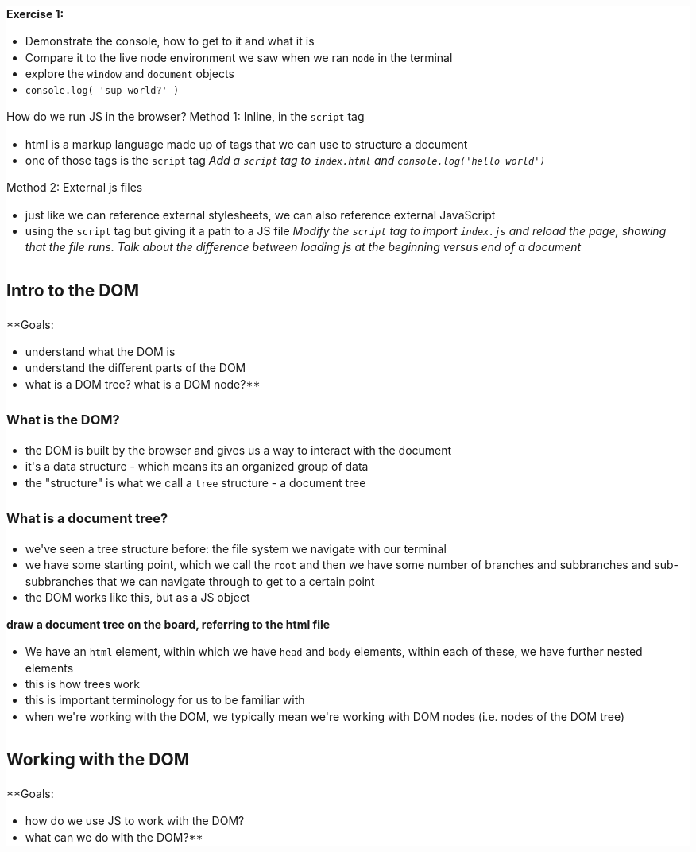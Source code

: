 **Exercise 1:**
- Demonstrate the console, how to get to it and what it is
- Compare it to the live node environment we saw when we ran `node` in the terminal
- explore the `window` and `document` objects
- `console.log( 'sup world?' )`

How do we run JS in the browser?
Method 1: Inline, in the `script` tag
- html is a markup language made up of tags that we can use to structure a document
- one of those tags is the `script` tag
*Add a `script` tag to `index.html` and `console.log('hello world')`*

Method 2: External js files
- just like we can reference external stylesheets, we can also reference external JavaScript
- using the `script` tag but giving it a path to a JS file
*Modify the `script` tag to import `index.js` and reload the page, showing that the file runs. Talk about the difference between loading js at the beginning versus end of a document*






## Intro to the DOM
**Goals:
- understand what the DOM is
- understand the different parts of the DOM
- what is a DOM tree? what is a DOM node?**

### What is the DOM?
- the DOM is built by the browser and gives us a way to interact with the document
- it's a data structure - which means its an organized group of data
- the "structure" is what we call a `tree` structure - a document tree

### What is a document tree?
- we've seen a tree structure before: the file system we navigate with our terminal
- we have some starting point, which we call the `root` and then we have some number of branches and subbranches and sub-subbranches that we can navigate through to get to a certain point
- the DOM works like this, but as a JS object

**draw a document tree on the board, referring to the html file**
- We have an `html` element, within which we have `head` and `body` elements, within each of these, we have further nested elements
- this is how trees work
- this is important terminology for us to be familiar with
- when we're working with the DOM, we typically mean we're working with DOM nodes (i.e. nodes of the DOM tree)





## Working with the DOM
**Goals:
- how do we use JS to work with the DOM?
- what can we do with the DOM?**
